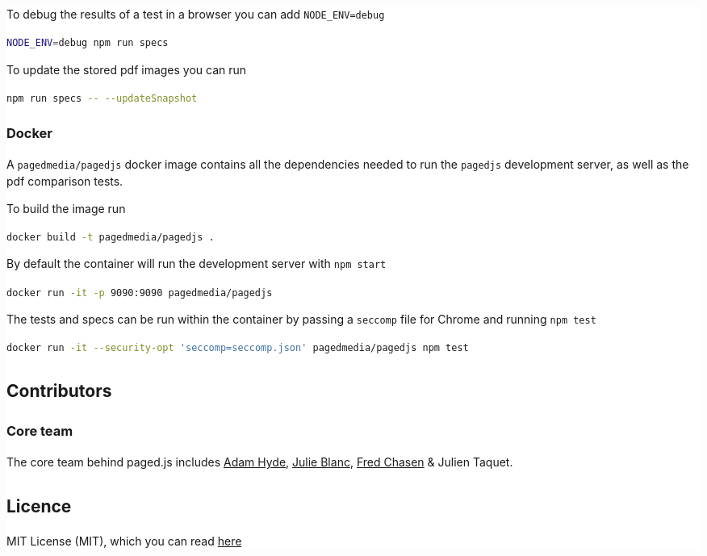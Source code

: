 To debug the results of a test in a browser you can add `NODE_ENV=debug`

```bash
NODE_ENV=debug npm run specs
```

To update the stored pdf images you can run

```bash
npm run specs -- --updateSnapshot
```

### Docker

A `pagedmedia/pagedjs` docker image contains all the dependencies needed to run the `pagedjs` development server, as well as the pdf comparison tests.

To build the image run

```bash
docker build -t pagedmedia/pagedjs .
```

By default the container will run the development server with `npm start`

```bash
docker run -it -p 9090:9090 pagedmedia/pagedjs
```

The tests and specs can be run within the container by passing a `seccomp` file for Chrome and running `npm test`

```bash
docker run -it --security-opt 'seccomp=seccomp.json' pagedmedia/pagedjs npm test
```

## Contributors

### Core team
The core team behind paged.js includes [Adam Hyde](https://adamhyde.net), [Julie Blanc](http://julie-blanc.fr/), [Fred Chasen](http://fchasen.com/) & Julien Taquet.

## Licence

MIT License (MIT), which you can read [here](https://gitlab.pagedmedia.org/tools/pagedjs/blob/master/LICENSE.md)
